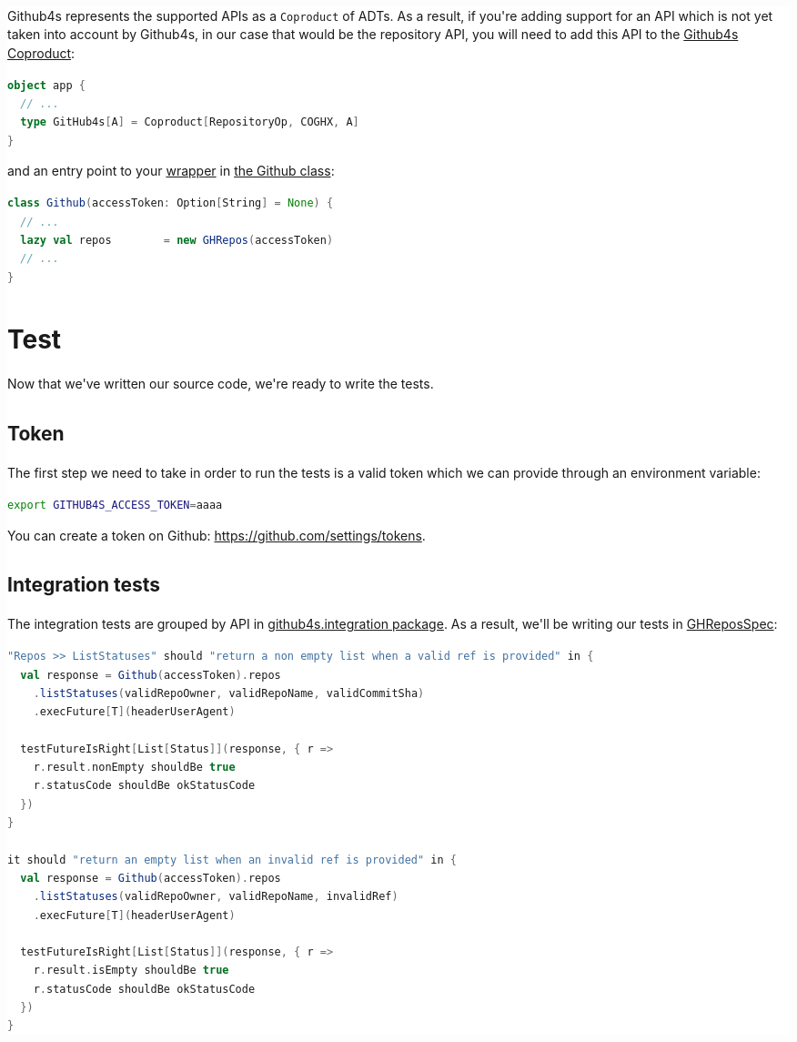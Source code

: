 Github4s represents the supported APIs as a `Coproduct` of ADTs. As a result, if you're adding
support for an API which is not yet taken into account by Github4s, in our case that would be the
repository API, you will need to add this API to the [Github4s Coproduct][app-scala]:

```scala
object app {
  // ...
  type GitHub4s[A] = Coproduct[RepositoryOp, COGHX, A]
}
```

and an entry point to your [wrapper](#endpoint-wrapper) in [the Github class][github-scala]:

```scala
class Github(accessToken: Option[String] = None) {
  // ...
  lazy val repos        = new GHRepos(accessToken)
  // ...
}
```

# Test

Now that we've written our source code, we're ready to write the tests.

## Token

The first step we need to take in order to run the tests is a valid token which we can provide through an
environment variable:

```bash
export GITHUB4S_ACCESS_TOKEN=aaaa
```

You can create a token on Github: <https://github.com/settings/tokens>.

## Integration tests

The integration tests are grouped by API in [github4s.integration package][integ-pkg]. As a result,
we'll be writing our tests in [GHReposSpec][repos-integ-spec-scala]:

```scala
"Repos >> ListStatuses" should "return a non empty list when a valid ref is provided" in {
  val response = Github(accessToken).repos
    .listStatuses(validRepoOwner, validRepoName, validCommitSha)
    .execFuture[T](headerUserAgent)

  testFutureIsRight[List[Status]](response, { r =>
    r.result.nonEmpty shouldBe true
    r.statusCode shouldBe okStatusCode
  })
}

it should "return an empty list when an invalid ref is provided" in {
  val response = Github(accessToken).repos
    .listStatuses(validRepoOwner, validRepoName, invalidRef)
    .execFuture[T](headerUserAgent)

  testFutureIsRight[List[Status]](response, { r =>
    r.result.isEmpty shouldBe true
    r.statusCode shouldBe okStatusCode
  })
}
```


[api-doc]: https://developer.github.com/v3/repos/statuses/#list-statuses-for-a-specific-ref
[user-domain-scala]: https://github.com/47deg/github4s/blob/master/github4s/shared/src/main/scala/github4s/free/domain/User.scala
[repos-domain-scala]: https://github.com/47deg/github4s/blob/master/github4s/shared/src/main/scala/github4s/free/domain/Repository.scala
[domain-pkg]: https://github.com/47deg/github4s/blob/master/github4s/shared/src/main/scala/github4s/free/domain/
[repos-algebra-scala]: https://github.com/47deg/github4s/blob/master/github4s/shared/src/main/scala/github4s/free/algebra/RepositoryOps.scala
[algebra-pkg]: https://github.com/47deg/github4s/blob/master/github4s/shared/src/main/scala/github4s/free/algebra/
[interpreter-scala]: https://github.com/47deg/github4s/blob/master/github4s/shared/src/main/scala/github4s/free/interpreters/Interpreters.scala
[httpclient-scala]: https://github.com/47deg/github4s/blob/master/github4s/shared/src/main/scala/github4s/HttpClient.scala
[api-pkg]: https://github.com/47deg/github4s/blob/master/github4s/shared/src/main/scala/github4s/api/
[repos-api-scala]: https://github.com/47deg/github4s/blob/master/github4s/shared/src/main/scala/github4s/api/Repos.scala
[integ-pkg]: https://github.com/47deg/github4s/blob/master/github4s/shared/src/test/scala/github4s/integration/
[repos-integ-spec-scala]: https://github.com/47deg/github4s/blob/master/github4s/shared/src/test/scala/github4s/integration/GHReposSpec.scala
[unit-pkg]: https://github.com/47deg/github4s/tree/master/github4s/shared/src/test/scala/github4s/unit
[repos-api-spec-scala]: https://github.com/47deg/github4s/blob/master/github4s/shared/src/test/scala/github4s/unit/ReposSpec.scala
[repos-algebra-spec-scala]: https://github.com/47deg/github4s/blob/master/github4s/shared/src/test/scala/github4s/unit/GHReposSpec.scala
[mockserver]: https://github.com/jamesdbloom/mockserver
[mockserver-scala]: https://github.com/47deg/github4s/blob/master/github4s/jvm/src/test/scala/github4s/utils/MockGithubApiServer.scala
[api-spec-scala]: https://github.com/47deg/github4s/blob/master/github4s/jvm/src/test/scala/github4s/unit/ApiSpec.scala
[repos-md]: https://github.com/47deg/github4s/blob/master/docs/src/main/tut/repository.md
[apis-scala]: https://github.com/47deg/github4s/blob/master/github4s/shared/src/main/scala/github4s/GithubAPIs.scala
[app-scala]: https://github.com/47deg/github4s/blob/master/github4s/shared/src/main/scala/github4s/app.scala
[github-scala]: https://github.com/47deg/github4s/blob/master/github4s/shared/src/main/scala/github4s/Github.scala